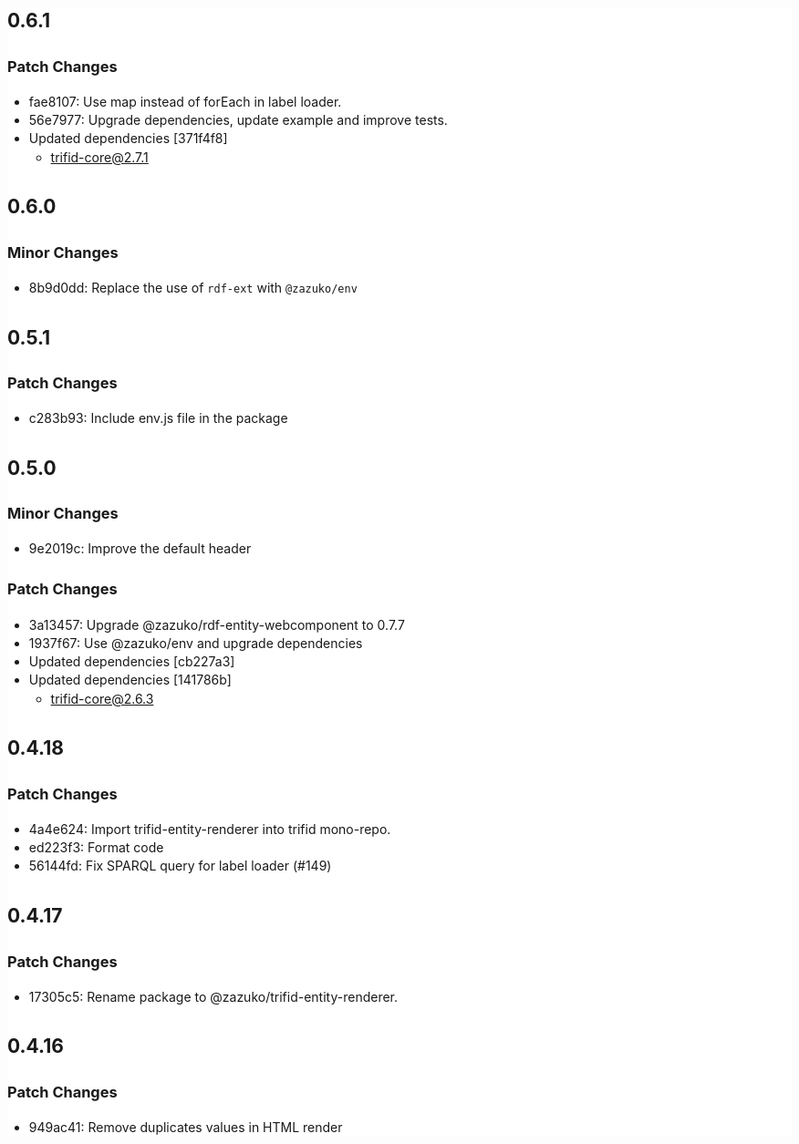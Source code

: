 ## 0.6.1

### Patch Changes

- fae8107: Use map instead of forEach in label loader.
- 56e7977: Upgrade dependencies, update example and improve tests.
- Updated dependencies [371f4f8]
  - trifid-core@2.7.1

## 0.6.0

### Minor Changes

- 8b9d0dd: Replace the use of `rdf-ext` with `@zazuko/env`

## 0.5.1

### Patch Changes

- c283b93: Include env.js file in the package

## 0.5.0

### Minor Changes

- 9e2019c: Improve the default header

### Patch Changes

- 3a13457: Upgrade @zazuko/rdf-entity-webcomponent to 0.7.7
- 1937f67: Use @zazuko/env and upgrade dependencies
- Updated dependencies [cb227a3]
- Updated dependencies [141786b]
  - trifid-core@2.6.3

## 0.4.18

### Patch Changes

- 4a4e624: Import trifid-entity-renderer into trifid mono-repo.
- ed223f3: Format code
- 56144fd: Fix SPARQL query for label loader (#149)

## 0.4.17

### Patch Changes

- 17305c5: Rename package to @zazuko/trifid-entity-renderer.

## 0.4.16

### Patch Changes

- 949ac41: Remove duplicates values in HTML render

